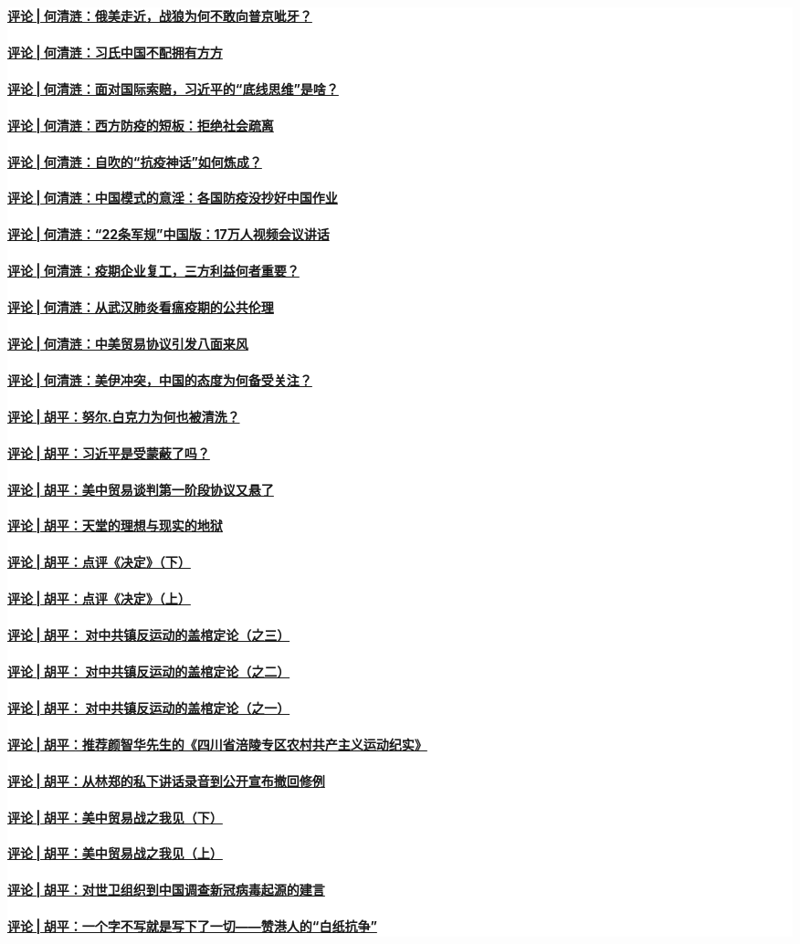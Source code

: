 #### [评论 | 何清涟：俄美走近，战狼为何不敢向普京呲牙？](../pages/pinglun/hql-04302020164713.md)
#### [评论 | 何清涟：习氏中国不配拥有方方](../pages/pinglun/hql-04242020092511.md)
#### [评论 | 何清涟：面对国际索赔，习近平的“底线思维”是啥？](../pages/pinglun/hql-04102020160649.md)
#### [评论 | 何清涟：西方防疫的短板：拒绝社会疏离](../pages/pinglun/hql-03312020105624.md)
#### [评论 | 何清涟：自吹的“抗疫神话”如何炼成？](../pages/pinglun/hql-03232020110756.md)
#### [评论 | 何清涟：中国模式的意淫：各国防疫没抄好中国作业](../pages/pinglun/hql-03092020130029.md)
#### [评论 | 何清涟：“22条军规”中国版：17万人视频会议讲话](../pages/pinglun/hql-02262020153537.md)
#### [评论 | 何清涟：疫期企业复工，三方利益何者重要？](../pages/pinglun/hql-02112020163915.md)
#### [评论 | 何清涟：从武汉肺炎看瘟疫期的公共伦理](../pages/pinglun/hql-01302020155809.md)
#### [评论 | 何清涟：中美贸易协议引发八面来风](../pages/pinglun/hql-01212020172945.md)
#### [评论 | 何清涟：美伊冲突，中国的态度为何备受关注？](../pages/pinglun/hql-01082020140207.md)
#### [评论 | 胡平：努尔.白克力为何也被清洗？](../pages/pinglun/hp-12202019112936.md)
#### [评论 | 胡平：习近平是受蒙蔽了吗？](../pages/pinglun/hp-12062019112403.md)
#### [评论 | 胡平：美中贸易谈判第一阶段协议又悬了](../pages/pinglun/hp-12032019154519.md)
#### [评论 | 胡平：天堂的理想与现实的地狱](../pages/pinglun/hp-11202019145936.md)
#### [评论 | 胡平：点评《决定》（下）](../pages/pinglun/hp-11072019102759.md)
#### [评论 | 胡平：点评《决定》（上）](../pages/pinglun/hp-11072019102308.md)
#### [ 评论 | 胡平： 对中共镇反运动的盖棺定论（之三）](../pages/pinglun/hp-10012019154621.md)
#### [评论 | 胡平： 对中共镇反运动的盖棺定论（之二）](../pages/pinglun/hp-10012019153617.md)
#### [评论 | 胡平： 对中共镇反运动的盖棺定论（之一）](../pages/pinglun/hp-10012019151804.md)
#### [评论 | 胡平：推荐颜智华先生的《四川省涪陵专区农村共产主义运动纪实》](../pages/pinglun/hp-09042019152157.md)
#### [评论 | 胡平：从林郑的私下讲话录音到公开宣布撤回修例](../pages/pinglun/hp-09042019132658.md)
#### [评论 | 胡平：美中贸易战之我见（下）](../pages/pinglun/hp-08082019162628.md)
#### [评论 | 胡平：美中贸易战之我见（上）](../pages/pinglun/hp-08082019162539.md)
#### [ 评论 | 胡平：对世卫组织到中国调查新冠病毒起源的建言 ](../pages/pinglun/hp-07162020134057.md)
#### [评论 | 胡平：一个字不写就是写下了一切——赞港人的“白纸抗争”](../pages/pinglun/hp-07072020130546.md)
